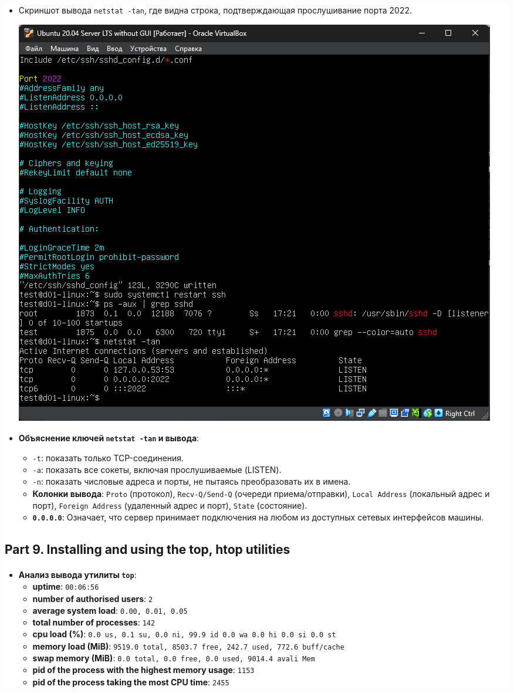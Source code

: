 *   Скриншот вывода `netstat -tan`, где видна строка, подтверждающая прослушивание порта 2022.

    ![netstat listening on port 2022](images/part08_netstat.png)

*   **Объяснение ключей `netstat -tan` и вывода**:
    *   `-t`: показать только TCP-соединения.
    *   `-a`: показать все сокеты, включая прослушиваемые (LISTEN).
    *   `-n`: показать числовые адреса и порты, не пытаясь преобразовать их в имена.
    *   **Колонки вывода**: `Proto` (протокол), `Recv-Q/Send-Q` (очереди приема/отправки), `Local Address` (локальный адрес и порт), `Foreign Address` (удаленный адрес и порт), `State` (состояние).
    *   **`0.0.0.0`**: Означает, что сервер принимает подключения на любом из доступных сетевых интерфейсов машины.

## Part 9. Installing and using the top, htop utilities

*   **Анализ вывода утилиты `top`**:
    *   **uptime**: `00:06:56`
    *   **number of authorised users**: `2`
    *   **average system load**: `0.00, 0.01, 0.05`
    *   **total number of processes**: `142`
    *   **cpu load (%)**: `0.0 us, 0.1 su, 0.0 ni, 99.9 id 0.0 wa 0.0 hi 0.0 si 0.0 st`
    *   **memory load (MiB)**: `9519.0 total, 8503.7 free, 242.7 used, 772.6 buff/cache`
    *   **swap memory (MiB)**: `0.0 total, 0.0 free, 0.0 used, 9014.4 avali Mem`
    *   **pid of the process with the highest memory usage**: `1153`
    *   **pid of the process taking the most CPU time**: `2455`
